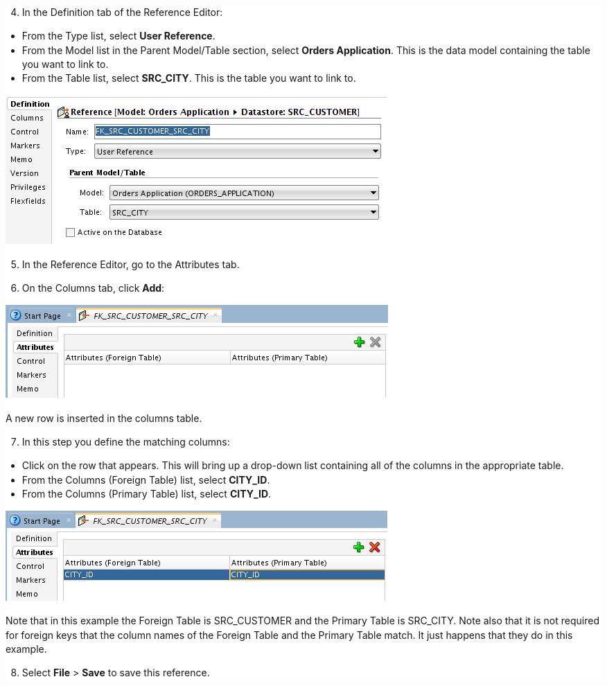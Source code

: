 4.  In the Definition tab of the Reference Editor:
  * From the Type list, select **User Reference**.
  * From the Model list in the Parent Model/Table section, select **Orders Application**. This is the data model containing the table you want to link to.
  * From the Table list, select **SRC\_CITY**. This is the table you want to link to.

  ![](./images/reference_editor.png)  

5.  In the Reference Editor, go to the Attributes tab.

6.  On the Columns tab, click **Add**:

  ![](./images/columns_tab.png)

 A new row is inserted in the columns table.

7.  In this step you define the matching columns:
  * Click on the row that appears. This will bring up a drop-down list containing all of the columns in the appropriate table.
  * From the Columns (Foreign Table) list, select **CITY\_ID**.
  * From the Columns (Primary Table) list, select **CITY\_ID**.

  ![](./images/columns_tab_matching_cols.png)

Note that in this example the Foreign Table is SRC\_CUSTOMER and the Primary Table is SRC\_CITY. Note also that it is not required for foreign keys that the column names of the Foreign Table and the Primary Table match. It just happens that they do in this example.

8.  Select **File** \> **Save** to save this reference.
